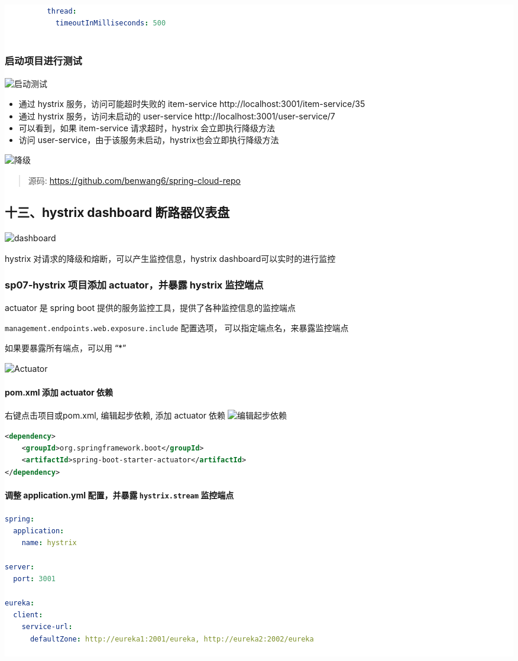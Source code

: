 ```yml
          thread:
            timeoutInMilliseconds: 500
            
```

### 启动项目进行测试

![启动测试](https://img-blog.csdnimg.cn/20191029153927316.png?x-oss-process=image/watermark,type_ZmFuZ3poZW5naGVpdGk,shadow_10,text_aHR0cHM6Ly9ibG9nLmNzZG4ubmV0L3dlaXhpbl8zODMwNTQ0MA==,size_16,color_FFFFFF,t_70)

- 通过 hystrix 服务，访问可能超时失败的 item-service
  http://localhost:3001/item-service/35
- 通过 hystrix 服务，访问未启动的 user-service
  http://localhost:3001/user-service/7
- 可以看到，如果 item-service 请求超时，hystrix 会立即执行降级方法
- 访问 user-service，由于该服务未启动，hystrix也会立即执行降级方法

![降级](https://img-blog.csdnimg.cn/20191029154011635.png?x-oss-process=image/watermark,type_ZmFuZ3poZW5naGVpdGk,shadow_10,text_aHR0cHM6Ly9ibG9nLmNzZG4ubmV0L3dlaXhpbl8zODMwNTQ0MA==,size_16,color_FFFFFF,t_70)

> 源码: https://github.com/benwang6/spring-cloud-repo



## 十三、hystrix dashboard 断路器仪表盘

![dashboard](https://img-blog.csdnimg.cn/20191029165134588.png?x-oss-process=image/watermark,type_ZmFuZ3poZW5naGVpdGk,shadow_10,text_aHR0cHM6Ly9ibG9nLmNzZG4ubmV0L3dlaXhpbl8zODMwNTQ0MA==,size_16,color_FFFFFF,t_70)

hystrix 对请求的降级和熔断，可以产生监控信息，hystrix dashboard可以实时的进行监控

### sp07-hystrix 项目添加 actuator，并暴露 hystrix 监控端点

actuator 是 spring boot 提供的服务监控工具，提供了各种监控信息的监控端点

`management.endpoints.web.exposure.include` 配置选项，
可以指定端点名，来暴露监控端点

如果要暴露所有端点，可以用 “*”

![Actuator](https://img-blog.csdnimg.cn/20200401120941654.png?x-oss-process=image/watermark,type_ZmFuZ3poZW5naGVpdGk,shadow_10,text_aHR0cHM6Ly9ibG9nLmNzZG4ubmV0L3dlaXhpbl8zODMwNTQ0MA==,size_16,color_FFFFFF,t_70#pic_center)

#### pom.xml 添加 actuator 依赖

右键点击项目或pom.xml, 编辑起步依赖, 添加 actuator 依赖
![编辑起步依赖](https://img-blog.csdnimg.cn/20191204221333168.png)

```xml
<dependency>
	<groupId>org.springframework.boot</groupId>
	<artifactId>spring-boot-starter-actuator</artifactId>
</dependency>
```

#### 调整 application.yml 配置，并暴露 `hystrix.stream` 监控端点

```yml
spring:
  application:
    name: hystrix
    
server:
  port: 3001
  
eureka:
  client:
    service-url:
      defaultZone: http://eureka1:2001/eureka, http://eureka2:2002/eureka
      
```